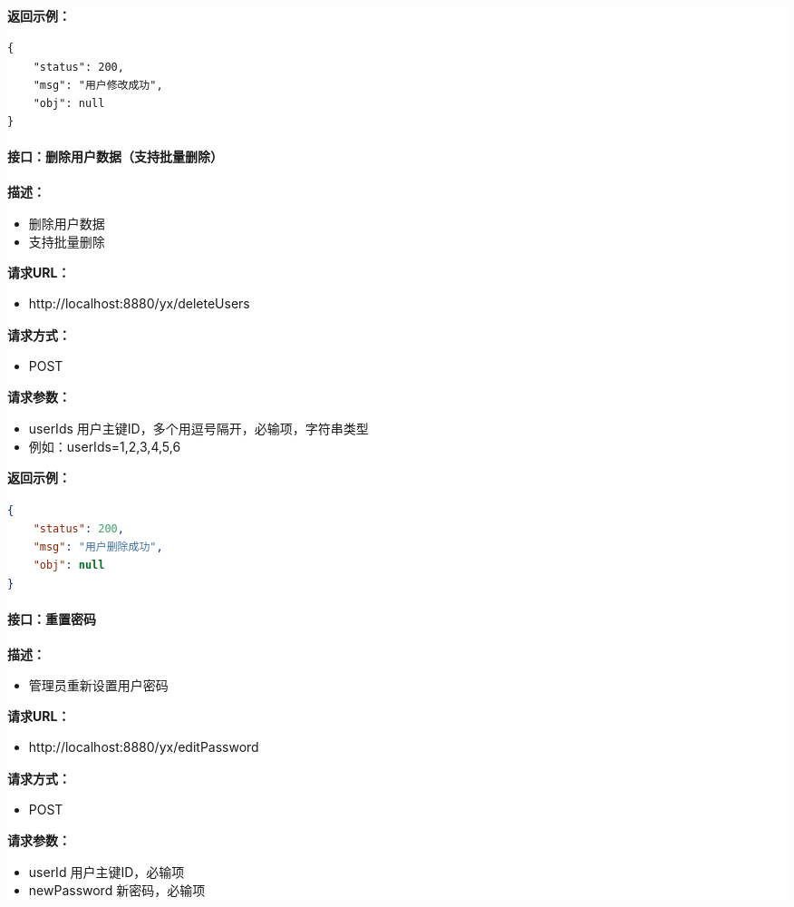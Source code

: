 **返回示例：**

```
{
    "status": 200,
    "msg": "用户修改成功",
    "obj": null
}
```



#### 接口：删除用户数据（支持批量删除）

**描述：**

- 删除用户数据
- 支持批量删除

**请求URL：**

- http://localhost:8880/yx/deleteUsers

**请求方式：**

- POST

**请求参数：**

- userIds  用户主键ID，多个用逗号隔开，必输项，字符串类型
- 例如：userIds=1,2,3,4,5,6

**返回示例：**

```json
{
    "status": 200,
    "msg": "用户删除成功",
    "obj": null
}
```



#### 接口：重置密码

**描述：**

- 管理员重新设置用户密码

**请求URL：**

- http://localhost:8880/yx/editPassword

**请求方式：**

- POST

**请求参数：**

- userId 用户主键ID，必输项
- newPassword 新密码，必输项

